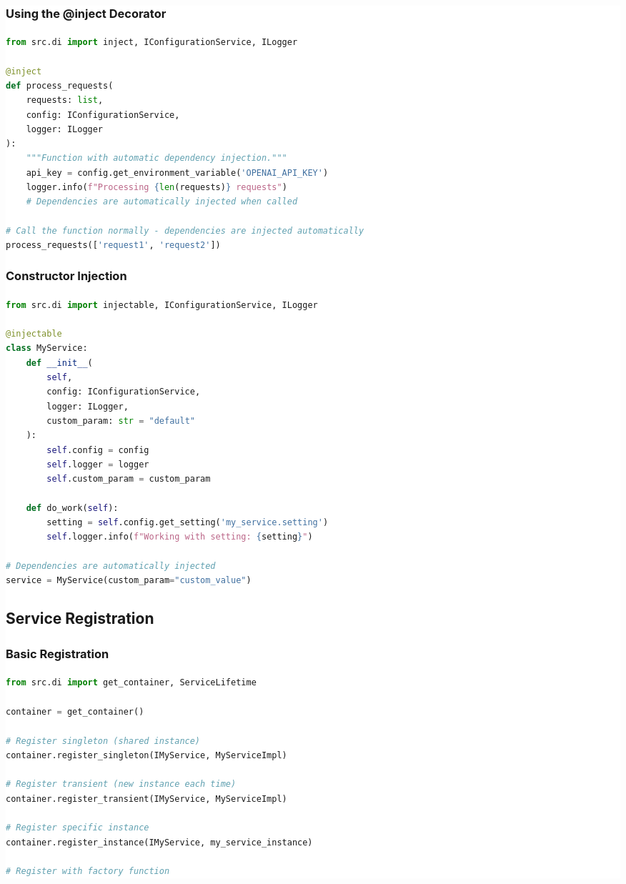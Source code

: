 ### Using the @inject Decorator

```python
from src.di import inject, IConfigurationService, ILogger

@inject
def process_requests(
    requests: list,
    config: IConfigurationService,
    logger: ILogger
):
    """Function with automatic dependency injection."""
    api_key = config.get_environment_variable('OPENAI_API_KEY')
    logger.info(f"Processing {len(requests)} requests")
    # Dependencies are automatically injected when called

# Call the function normally - dependencies are injected automatically
process_requests(['request1', 'request2'])
```

### Constructor Injection

```python
from src.di import injectable, IConfigurationService, ILogger

@injectable
class MyService:
    def __init__(
        self,
        config: IConfigurationService,
        logger: ILogger,
        custom_param: str = "default"
    ):
        self.config = config
        self.logger = logger
        self.custom_param = custom_param

    def do_work(self):
        setting = self.config.get_setting('my_service.setting')
        self.logger.info(f"Working with setting: {setting}")

# Dependencies are automatically injected
service = MyService(custom_param="custom_value")
```

## Service Registration

### Basic Registration

```python
from src.di import get_container, ServiceLifetime

container = get_container()

# Register singleton (shared instance)
container.register_singleton(IMyService, MyServiceImpl)

# Register transient (new instance each time)
container.register_transient(IMyService, MyServiceImpl)

# Register specific instance
container.register_instance(IMyService, my_service_instance)

# Register with factory function
```